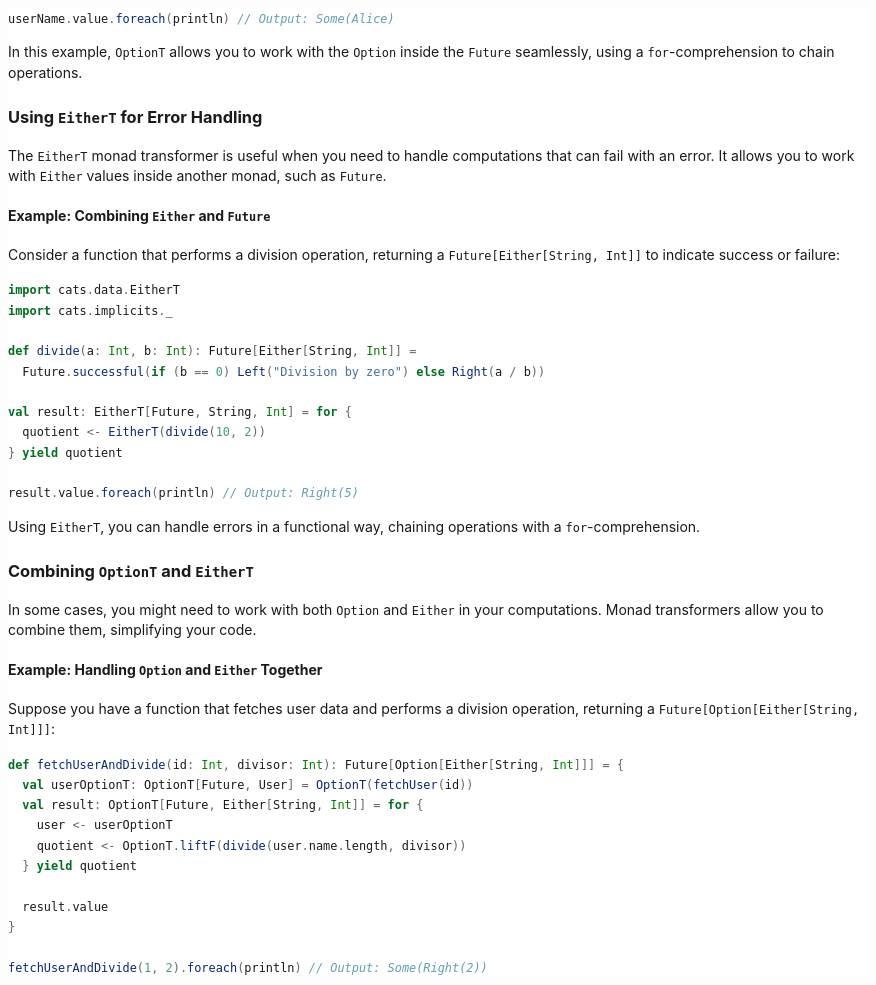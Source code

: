 ```scala
userName.value.foreach(println) // Output: Some(Alice)
```

In this example, `OptionT` allows you to work with the `Option` inside the `Future` seamlessly, using a `for`-comprehension to chain operations.

### Using `EitherT` for Error Handling

The `EitherT` monad transformer is useful when you need to handle computations that can fail with an error. It allows you to work with `Either` values inside another monad, such as `Future`.

#### Example: Combining `Either` and `Future`

Consider a function that performs a division operation, returning a `Future[Either[String, Int]]` to indicate success or failure:

```scala
import cats.data.EitherT
import cats.implicits._

def divide(a: Int, b: Int): Future[Either[String, Int]] =
  Future.successful(if (b == 0) Left("Division by zero") else Right(a / b))

val result: EitherT[Future, String, Int] = for {
  quotient <- EitherT(divide(10, 2))
} yield quotient

result.value.foreach(println) // Output: Right(5)
```

Using `EitherT`, you can handle errors in a functional way, chaining operations with a `for`-comprehension.

### Combining `OptionT` and `EitherT`

In some cases, you might need to work with both `Option` and `Either` in your computations. Monad transformers allow you to combine them, simplifying your code.

#### Example: Handling `Option` and `Either` Together

Suppose you have a function that fetches user data and performs a division operation, returning a `Future[Option[Either[String, Int]]]`:

```scala
def fetchUserAndDivide(id: Int, divisor: Int): Future[Option[Either[String, Int]]] = {
  val userOptionT: OptionT[Future, User] = OptionT(fetchUser(id))
  val result: OptionT[Future, Either[String, Int]] = for {
    user <- userOptionT
    quotient <- OptionT.liftF(divide(user.name.length, divisor))
  } yield quotient

  result.value
}

fetchUserAndDivide(1, 2).foreach(println) // Output: Some(Right(2))
```
